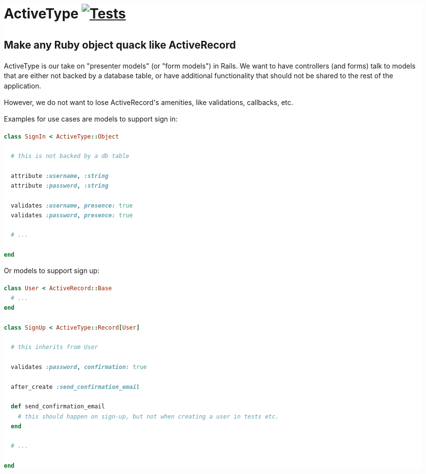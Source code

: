 ActiveType [![Tests](https://github.com/makandra/active_type/workflows/Tests/badge.svg)](https://github.com/makandra/active_type/actions)
==========

Make any Ruby object quack like ActiveRecord
--------------------------------------------

ActiveType is our take on "presenter models" (or "form models") in Rails. We want to have controllers (and forms) talk to models that are either not backed by a database table, or have additional functionality that should not be shared to the rest of the application.

However, we do not want to lose ActiveRecord's amenities, like validations, callbacks, etc.

Examples for use cases are models to support sign in:

```ruby
class SignIn < ActiveType::Object

  # this is not backed by a db table
  
  attribute :username, :string
  attribute :password, :string

  validates :username, presence: true
  validates :password, presence: true
  
  # ...

end
```

Or models to support sign up:

```ruby
class User < ActiveRecord::Base
  # ...
end

class SignUp < ActiveType::Record[User]

  # this inherits from User

  validates :password, confirmation: true
  
  after_create :send_confirmation_email
  
  def send_confirmation_email
    # this should happen on sign-up, but not when creating a user in tests etc.
  end
  
  # ...
  
end
```
